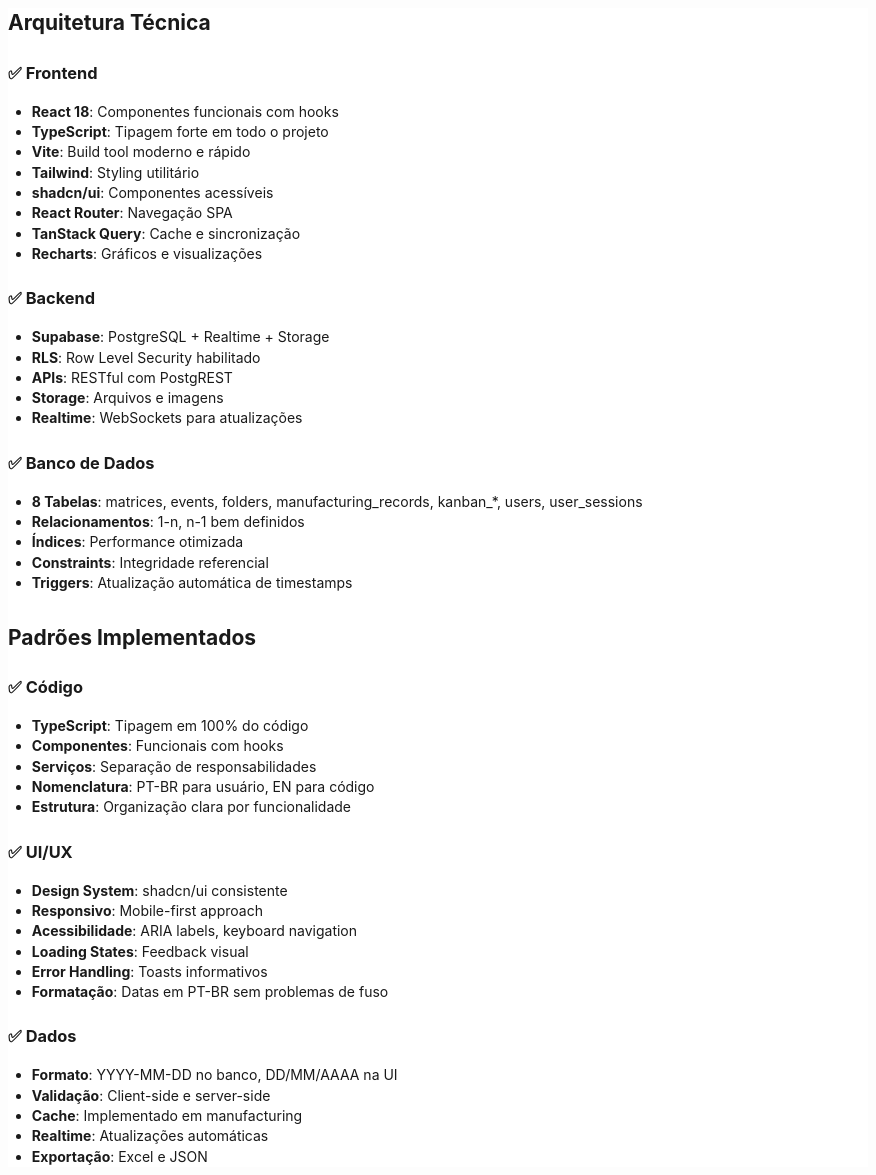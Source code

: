 ## Arquitetura Técnica

### ✅ Frontend
- **React 18**: Componentes funcionais com hooks
- **TypeScript**: Tipagem forte em todo o projeto
- **Vite**: Build tool moderno e rápido
- **Tailwind**: Styling utilitário
- **shadcn/ui**: Componentes acessíveis
- **React Router**: Navegação SPA
- **TanStack Query**: Cache e sincronização
- **Recharts**: Gráficos e visualizações

### ✅ Backend
- **Supabase**: PostgreSQL + Realtime + Storage
- **RLS**: Row Level Security habilitado
- **APIs**: RESTful com PostgREST
- **Storage**: Arquivos e imagens
- **Realtime**: WebSockets para atualizações

### ✅ Banco de Dados
- **8 Tabelas**: matrices, events, folders, manufacturing_records, kanban_*, users, user_sessions
- **Relacionamentos**: 1-n, n-1 bem definidos
- **Índices**: Performance otimizada
- **Constraints**: Integridade referencial
- **Triggers**: Atualização automática de timestamps

## Padrões Implementados

### ✅ Código
- **TypeScript**: Tipagem em 100% do código
- **Componentes**: Funcionais com hooks
- **Serviços**: Separação de responsabilidades
- **Nomenclatura**: PT-BR para usuário, EN para código
- **Estrutura**: Organização clara por funcionalidade

### ✅ UI/UX
- **Design System**: shadcn/ui consistente
- **Responsivo**: Mobile-first approach
- **Acessibilidade**: ARIA labels, keyboard navigation
- **Loading States**: Feedback visual
- **Error Handling**: Toasts informativos
- **Formatação**: Datas em PT-BR sem problemas de fuso

### ✅ Dados
- **Formato**: YYYY-MM-DD no banco, DD/MM/AAAA na UI
- **Validação**: Client-side e server-side
- **Cache**: Implementado em manufacturing
- **Realtime**: Atualizações automáticas
- **Exportação**: Excel e JSON
